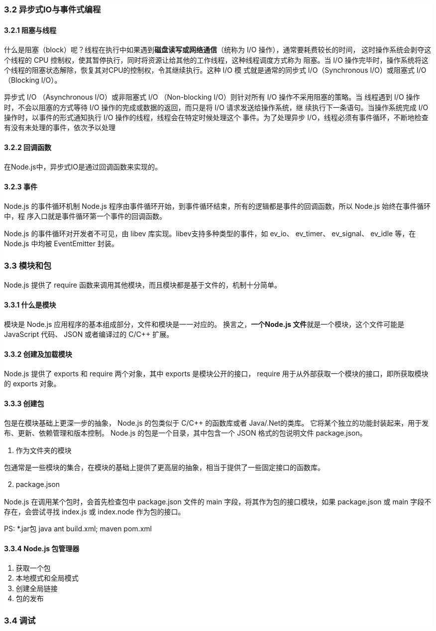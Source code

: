 ### 3.2 异步式IO与事件式编程
#### 3.2.1 阻塞与线程
什么是阻塞（block）呢？线程在执行中如果遇到**磁盘读写或网络通信**（统称为 I/O 操作），通常要耗费较长的时间，
这时操作系统会剥夺这个线程的 CPU 控制权，使其暂停执行，同时将资源让给其他的工作线程，这种线程调度方式称为 
阻塞。当 I/O 操作完毕时，操作系统将这个线程的阻塞状态解除，恢复其对CPU的控制权，令其继续执行。这种 I/O 模
式就是通常的同步式 I/O（Synchronous I/O）或阻塞式 I/O （Blocking I/O）。

异步式 I/O （Asynchronous I/O）或非阻塞式 I/O （Non-blocking I/O）则针对所有 I/O 操作不采用阻塞的策略。当
线程遇到 I/O 操作时，不会以阻塞的方式等待 I/O 操作的完成或数据的返回，而只是将 I/O 请求发送给操作系统，继
续执行下一条语句。当操作系统完成 I/O 操作时，以事件的形式通知执行 I/O 操作的线程，线程会在特定时候处理这个
事件。为了处理异步 I/O，线程必须有事件循环，不断地检查有没有未处理的事件，依次予以处理

#### 3.2.2 回调函数
在Node.js中，异步式IO是通过回调函数来实现的。
#### 3.2.3 事件
Node.js 的事件循环机制
Node.js 程序由事件循环开始，到事件循环结束，所有的逻辑都是事件的回调函数，所以 Node.js 始终在事件循环中，程
序入口就是事件循环第一个事件的回调函数。

Node.js 的事件循环对开发者不可见，由 libev 库实现。libev支持多种类型的事件，如 ev_io、 ev_timer、 ev_signal、 ev_idle 等，在 Node.js 中均被 EventEmitter 封装。 

### 3.3 模块和包
Node.js 提供了 require 函数来调用其他模块，而且模块都是基于文件的，机制十分简单。
#### 3.3.1 什么是模块
模块是 Node.js 应用程序的基本组成部分，文件和模块是一一对应的。
换言之，**一个Node.js 文件**就是一个模块，这个文件可能是 JavaScript 代码、 JSON 或者编译过的 C/C++ 扩展。
#### 3.3.2 创建及加载模块
Node.js 提供了 exports 和 require 两个对象，其中 exports 是模块公开的接口， require 用于从外部获取一个模块的接口，即所获取模块的 exports 对象。
#### 3.3.3 创建包
包是在模块基础上更深一步的抽象， Node.js 的包类似于 C/C++ 的函数库或者 Java/.Net的类库。
它将某个独立的功能封装起来，用于发布、更新、依赖管理和版本控制。
Node.js 的包是一个目录，其中包含一个 JSON 格式的包说明文件 package.json。

1. 作为文件夹的模块

包通常是一些模块的集合，在模块的基础上提供了更高层的抽象，相当于提供了一些固定接口的函数库。

2. package.json

Node.js 在调用某个包时，会首先检查包中 package.json 文件的 main 字段，将其作为包的接口模块，如果 package.json 或 main 字段不存在，会尝试寻找 index.js 或 index.node 作为包的接口。

PS: *.jar包 java ant build.xml; maven pom.xml

#### 3.3.4 Node.js 包管理器
1. 获取一个包
2. 本地模式和全局模式
3. 创建全局链接
4. 包的发布

### 3.4 调试
